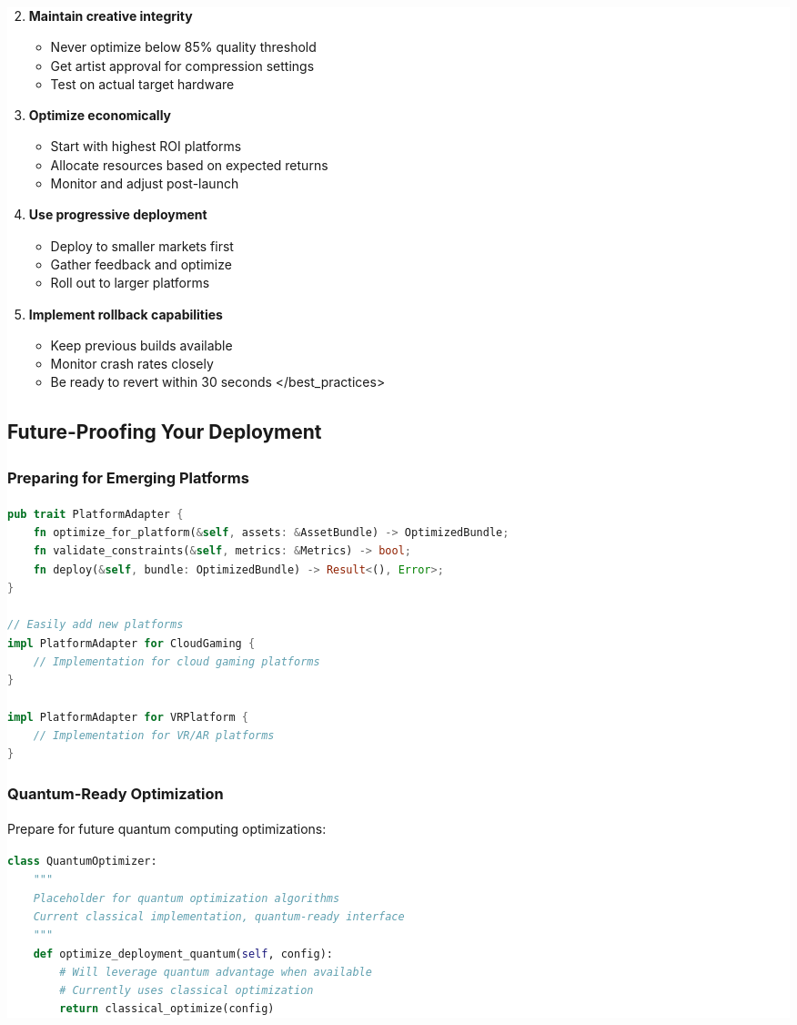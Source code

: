2. **Maintain creative integrity**
   - Never optimize below 85% quality threshold
   - Get artist approval for compression settings
   - Test on actual target hardware

3. **Optimize economically**
   - Start with highest ROI platforms
   - Allocate resources based on expected returns
   - Monitor and adjust post-launch

4. **Use progressive deployment**
   - Deploy to smaller markets first
   - Gather feedback and optimize
   - Roll out to larger platforms

5. **Implement rollback capabilities**
   - Keep previous builds available
   - Monitor crash rates closely
   - Be ready to revert within 30 seconds
</best_practices>

## Future-Proofing Your Deployment

### Preparing for Emerging Platforms

```rust
pub trait PlatformAdapter {
    fn optimize_for_platform(&self, assets: &AssetBundle) -> OptimizedBundle;
    fn validate_constraints(&self, metrics: &Metrics) -> bool;
    fn deploy(&self, bundle: OptimizedBundle) -> Result<(), Error>;
}

// Easily add new platforms
impl PlatformAdapter for CloudGaming {
    // Implementation for cloud gaming platforms
}

impl PlatformAdapter for VRPlatform {
    // Implementation for VR/AR platforms
}
```

### Quantum-Ready Optimization

Prepare for future quantum computing optimizations:

```python
class QuantumOptimizer:
    """
    Placeholder for quantum optimization algorithms
    Current classical implementation, quantum-ready interface
    """
    def optimize_deployment_quantum(self, config):
        # Will leverage quantum advantage when available
        # Currently uses classical optimization
        return classical_optimize(config)
```
